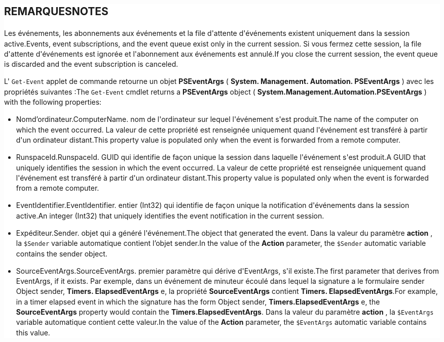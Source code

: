 ## <span data-ttu-id="1454f-148">REMARQUES</span><span class="sxs-lookup"><span data-stu-id="1454f-148">NOTES</span></span>

<span data-ttu-id="1454f-149">Les événements, les abonnements aux événements et la file d'attente d'événements existent uniquement dans la session active.</span><span class="sxs-lookup"><span data-stu-id="1454f-149">Events, event subscriptions, and the event queue exist only in the current session.</span></span> <span data-ttu-id="1454f-150">Si vous fermez cette session, la file d'attente d'événements est ignorée et l'abonnement aux événements est annulé.</span><span class="sxs-lookup"><span data-stu-id="1454f-150">If you close the current session, the event queue is discarded and the event subscription is canceled.</span></span>

<span data-ttu-id="1454f-151">L' `Get-Event` applet de commande retourne un objet **PSEventArgs** ( **System. Management. Automation. PSEventArgs** ) avec les propriétés suivantes :</span><span class="sxs-lookup"><span data-stu-id="1454f-151">The `Get-Event` cmdlet returns a **PSEventArgs** object ( **System.Management.Automation.PSEventArgs** ) with the following properties:</span></span>

- <span data-ttu-id="1454f-152">Nomd’ordinateur.</span><span class="sxs-lookup"><span data-stu-id="1454f-152">ComputerName.</span></span> <span data-ttu-id="1454f-153">nom de l'ordinateur sur lequel l'événement s'est produit.</span><span class="sxs-lookup"><span data-stu-id="1454f-153">The name of the computer on which the event occurred.</span></span> <span data-ttu-id="1454f-154">La valeur de cette propriété est renseignée uniquement quand l'événement est transféré à partir d'un ordinateur distant.</span><span class="sxs-lookup"><span data-stu-id="1454f-154">This property value is populated only when the event is forwarded from a remote computer.</span></span>

- <span data-ttu-id="1454f-155">RunspaceId.</span><span class="sxs-lookup"><span data-stu-id="1454f-155">RunspaceId.</span></span> <span data-ttu-id="1454f-156">GUID qui identifie de façon unique la session dans laquelle l'événement s'est produit.</span><span class="sxs-lookup"><span data-stu-id="1454f-156">A GUID that uniquely identifies the session in which the event occurred.</span></span> <span data-ttu-id="1454f-157">La valeur de cette propriété est renseignée uniquement quand l'événement est transféré à partir d'un ordinateur distant.</span><span class="sxs-lookup"><span data-stu-id="1454f-157">This property value is populated only when the event is forwarded from a remote computer.</span></span>

- <span data-ttu-id="1454f-158">EventIdentifier.</span><span class="sxs-lookup"><span data-stu-id="1454f-158">EventIdentifier.</span></span> <span data-ttu-id="1454f-159">entier (Int32) qui identifie de façon unique la notification d'événements dans la session active.</span><span class="sxs-lookup"><span data-stu-id="1454f-159">An integer (Int32) that uniquely identifies the event notification in the current session.</span></span>

- <span data-ttu-id="1454f-160">Expéditeur.</span><span class="sxs-lookup"><span data-stu-id="1454f-160">Sender.</span></span> <span data-ttu-id="1454f-161">objet qui a généré l'événement.</span><span class="sxs-lookup"><span data-stu-id="1454f-161">The object that generated the event.</span></span> <span data-ttu-id="1454f-162">Dans la valeur du paramètre **action** , la `$Sender` variable automatique contient l’objet sender.</span><span class="sxs-lookup"><span data-stu-id="1454f-162">In the value of the **Action** parameter, the `$Sender` automatic variable contains the sender object.</span></span>

- <span data-ttu-id="1454f-163">SourceEventArgs.</span><span class="sxs-lookup"><span data-stu-id="1454f-163">SourceEventArgs.</span></span> <span data-ttu-id="1454f-164">premier paramètre qui dérive d'EventArgs, s'il existe.</span><span class="sxs-lookup"><span data-stu-id="1454f-164">The first parameter that derives from EventArgs, if it exists.</span></span> <span data-ttu-id="1454f-165">Par exemple, dans un événement de minuteur écoulé dans lequel la signature a le formulaire sender Object sender, **Timers. ElapsedEventArgs** e, la propriété **SourceEventArgs** contient **Timers. ElapsedEventArgs**.</span><span class="sxs-lookup"><span data-stu-id="1454f-165">For example, in a timer elapsed event in which the signature has the form Object sender, **Timers.ElapsedEventArgs** e, the **SourceEventArgs** property would contain the **Timers.ElapsedEventArgs**.</span></span> <span data-ttu-id="1454f-166">Dans la valeur du paramètre **action** , la `$EventArgs` variable automatique contient cette valeur.</span><span class="sxs-lookup"><span data-stu-id="1454f-166">In the value of the **Action** parameter, the `$EventArgs` automatic variable contains this value.</span></span>
